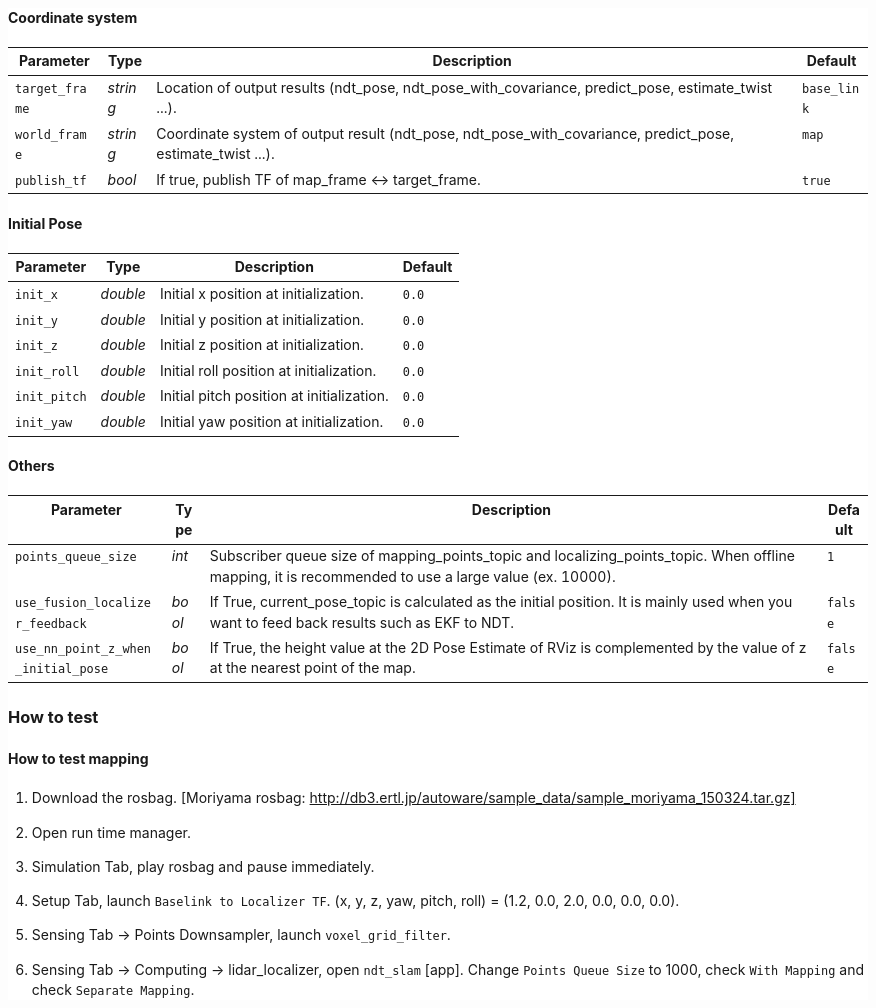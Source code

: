 #### Coordinate system

| Parameter | Type | Description | Default |
----------|-----|--------|-------
|`target_frame`|*string*| Location of output results (ndt_pose, ndt_pose_with_covariance, predict_pose, estimate_twist ...).| `base_link` |
|`world_frame`|*string*|Coordinate system of output result (ndt_pose, ndt_pose_with_covariance, predict_pose, estimate_twist ...).| `map` |
|`publish_tf`|*bool*| If true, publish TF of map_frame <-> target_frame.| `true` |

#### Initial Pose

| Parameter | Type | Description | Default |
----------|-----|--------|-------
|`init_x`|*double*| Initial x position at initialization.| `0.0` |
|`init_y`|*double*| Initial y position at initialization.| `0.0` |
|`init_z`|*double*| Initial z position at initialization.| `0.0` |
|`init_roll`|*double*| Initial roll position at initialization.| `0.0` |
|`init_pitch`|*double*| Initial pitch position at initialization.| `0.0` |
|`init_yaw`|*double*| Initial yaw position at initialization.| `0.0` |

#### Others

| Parameter | Type | Description | Default |
----------|-----|--------|-------
|`points_queue_size`|*int*| Subscriber queue size of mapping_points_topic and localizing_points_topic. When offline mapping, it is recommended to use a large value (ex. 10000). | `1` |
|`use_fusion_localizer_feedback`|*bool*| If True, current_pose_topic is calculated as the initial position. It is mainly used when you want to feed back results such as EKF to NDT.| `false` |
|`use_nn_point_z_when_initial_pose`|*bool*| If True, the height value at the 2D Pose Estimate of RViz is complemented by the value of z at the nearest point of the map.| `false` |

### How to test

#### How to test mapping

  1. Download the rosbag. [Moriyama rosbag: http://db3.ertl.jp/autoware/sample_data/sample_moriyama_150324.tar.gz]

  1. Open run time manager.

  1. Simulation Tab, play rosbag and pause immediately.

  1. Setup Tab, launch `Baselink to Localizer TF`. (x, y, z, yaw, pitch, roll) = (1.2, 0.0, 2.0, 0.0, 0.0, 0.0).

  1. Sensing Tab -> Points Downsampler, launch `voxel_grid_filter`.

  1. Sensing Tab -> Computing -> lidar_localizer, open `ndt_slam` [app].
  Change `Points Queue Size` to 1000, check `With Mapping` and check `Separate Mapping`.
